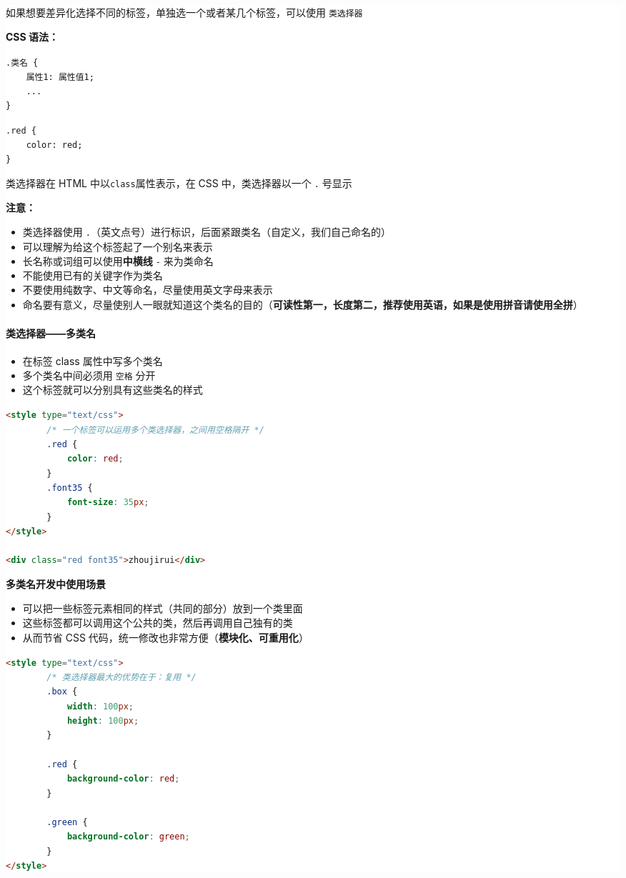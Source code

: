 如果想要差异化选择不同的标签，单独选一个或者某几个标签，可以使用 `类选择器`

**CSS 语法：**

```html
.类名 {
	属性1: 属性值1;
	...
}
```

```html
.red {
	color: red;
}
```

类选择器在 HTML 中以` class `属性表示，在 CSS 中，类选择器以一个 `.` 号显示

**注意：**

- 类选择器使用 `.`（英文点号）进行标识，后面紧跟类名（自定义，我们自己命名的）
- 可以理解为给这个标签起了一个别名来表示
- 长名称或词组可以使用**中横线** `-` 来为类命名
- 不能使用已有的关键字作为类名
- 不要使用纯数字、中文等命名，尽量使用英文字母来表示
- 命名要有意义，尽量使别人一眼就知道这个类名的目的（**可读性第一，长度第二，推荐使用英语，如果是使用拼音请使用全拼**）

#### **类选择器——多类名**

- 在标签 class 属性中写多个类名
- 多个类名中间必须用 `空格` 分开
- 这个标签就可以分别具有这些类名的样式

```html
<style type="text/css">
        /* 一个标签可以运用多个类选择器，之间用空格隔开 */
        .red {
            color: red;
        }
        .font35 {
            font-size: 35px;
        }
</style>

<div class="red font35">zhoujirui</div>
```

**多类名开发中使用场景**

- 可以把一些标签元素相同的样式（共同的部分）放到一个类里面
- 这些标签都可以调用这个公共的类，然后再调用自己独有的类
- 从而节省 CSS 代码，统一修改也非常方便（**模块化、可重用化**）

```html
<style type="text/css">
        /* 类选择器最大的优势在于：复用 */
        .box {
            width: 100px;
            height: 100px;
        }

        .red {
            background-color: red;
        }

        .green {
            background-color: green;
        }
</style>
```